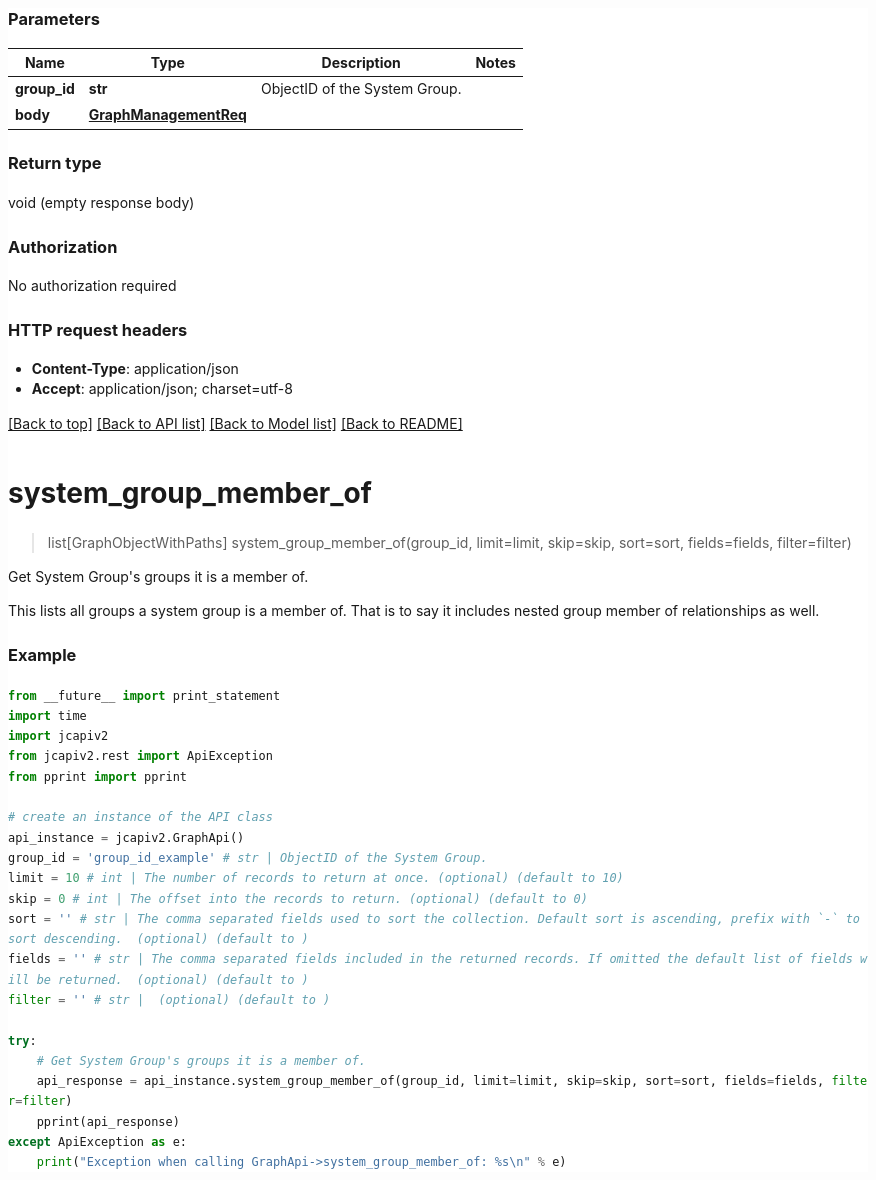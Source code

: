 ### Parameters

Name | Type | Description  | Notes
------------- | ------------- | ------------- | -------------
 **group_id** | **str**| ObjectID of the System Group. | 
 **body** | [**GraphManagementReq**](GraphManagementReq.md)|  | 

### Return type

void (empty response body)

### Authorization

No authorization required

### HTTP request headers

 - **Content-Type**: application/json
 - **Accept**: application/json; charset=utf-8

[[Back to top]](#) [[Back to API list]](../README.md#documentation-for-api-endpoints) [[Back to Model list]](../README.md#documentation-for-models) [[Back to README]](../README.md)

# **system_group_member_of**
> list[GraphObjectWithPaths] system_group_member_of(group_id, limit=limit, skip=skip, sort=sort, fields=fields, filter=filter)

Get System Group's groups it is a member of.

This lists all groups a system group is a member of. That is to say it includes nested group member of relationships as well. 

### Example 
```python
from __future__ import print_statement
import time
import jcapiv2
from jcapiv2.rest import ApiException
from pprint import pprint

# create an instance of the API class
api_instance = jcapiv2.GraphApi()
group_id = 'group_id_example' # str | ObjectID of the System Group.
limit = 10 # int | The number of records to return at once. (optional) (default to 10)
skip = 0 # int | The offset into the records to return. (optional) (default to 0)
sort = '' # str | The comma separated fields used to sort the collection. Default sort is ascending, prefix with `-` to sort descending.  (optional) (default to )
fields = '' # str | The comma separated fields included in the returned records. If omitted the default list of fields will be returned.  (optional) (default to )
filter = '' # str |  (optional) (default to )

try: 
    # Get System Group's groups it is a member of.
    api_response = api_instance.system_group_member_of(group_id, limit=limit, skip=skip, sort=sort, fields=fields, filter=filter)
    pprint(api_response)
except ApiException as e:
    print("Exception when calling GraphApi->system_group_member_of: %s\n" % e)
```
